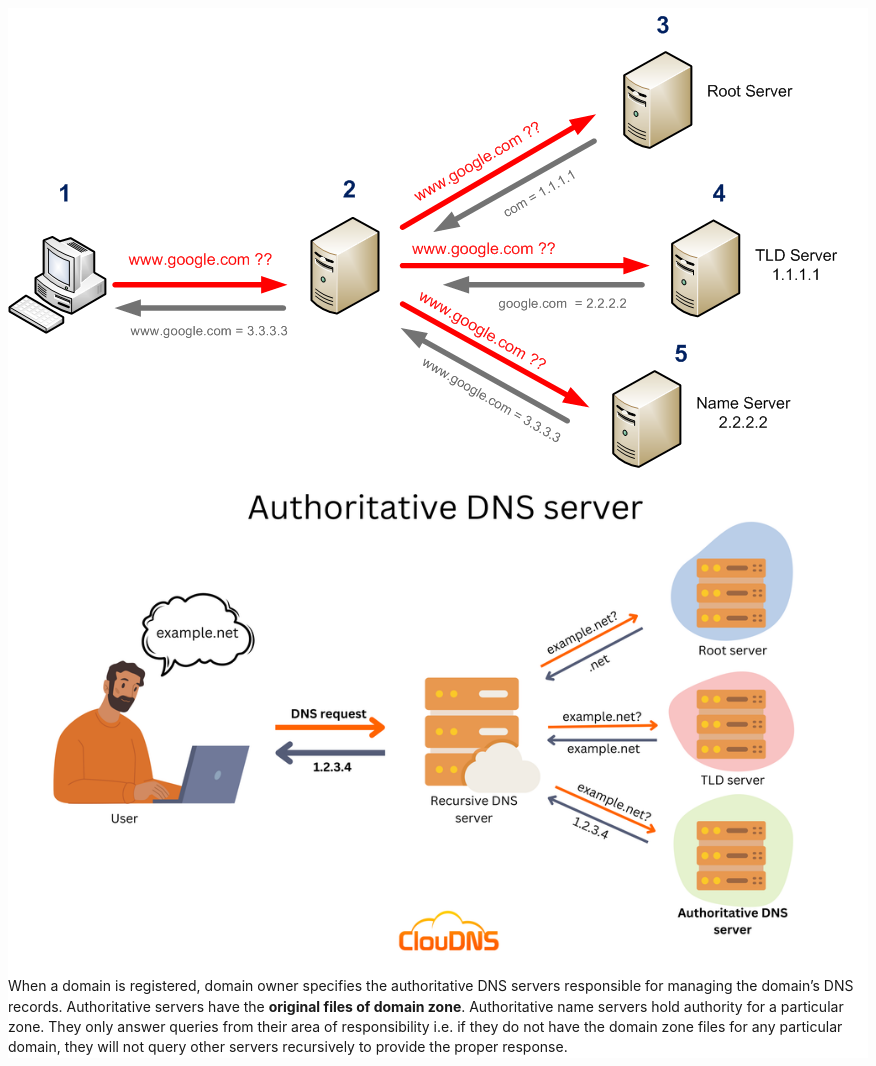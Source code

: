 ![Authoritative Server 1](/assets/images/dns/authoritative_ns_1.png) ![Authoritative Server 2](/assets/images/dns/auhtoritative_ns_2.png)

When a domain is registered, domain owner specifies the authoritative DNS servers responsible for managing the domain’s DNS records. Authoritative servers have the **original files of domain zone**. Authoritative name servers hold authority for a particular zone. They only answer queries from their area of responsibility i.e. if they do not have the domain zone files for any particular domain, they will not query other servers recursively to provide the proper response.
